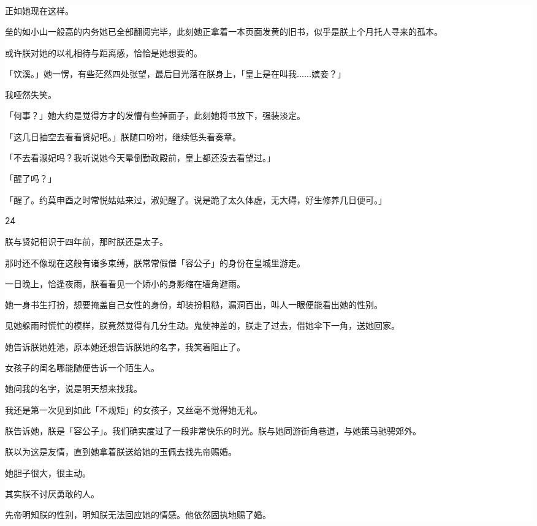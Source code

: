 正如她现在这样。


垒的如小山一般高的内务她已全部翻阅完毕，此刻她正拿着一本页面发黄的旧书，似乎是朕上个月托人寻来的孤本。


或许朕对她的以礼相待与距离感，恰恰是她想要的。


「饮溪。」她一愣，有些茫然四处张望，最后目光落在朕身上，「皇上是在叫我……嫔妾？」


我哑然失笑。


「何事？」她大约是觉得方才的发懵有些掉面子，此刻她将书放下，强装淡定。


「这几日抽空去看看贤妃吧。」朕随口吩咐，继续低头看奏章。


「不去看淑妃吗？我听说她今天晕倒勤政殿前，皇上都还没去看望过。」


「醒了吗？」


「醒了。约莫申酉之时常悦姑姑来过，淑妃醒了。说是跪了太久体虚，无大碍，好生修养几日便可。」


24


朕与贤妃相识于四年前，那时朕还是太子。


那时还不像现在这般有诸多束缚，朕常常假借「容公子」的身份在皇城里游走。


一日晚上，恰逢夜雨，朕看看见一个娇小的身影缩在墙角避雨。


她一身书生打扮，想要掩盖自己女性的身份，却装扮粗糙，漏洞百出，叫人一眼便能看出她的性别。


见她躲雨时慌忙的模样，朕竟然觉得有几分生动。鬼使神差的，朕走了过去，借她伞下一角，送她回家。


她告诉朕她姓池，原本她还想告诉朕她的名字，我笑着阻止了。


女孩子的闺名哪能随便告诉一个陌生人。


她问我的名字，说是明天想来找我。


我还是第一次见到如此「不规矩」的女孩子，又丝毫不觉得她无礼。


朕告诉她，朕是「容公子」。我们确实度过了一段非常快乐的时光。朕与她同游街角巷道，与她策马驰骋郊外。


朕以为这是友情，直到她拿着朕送给她的玉佩去找先帝赐婚。


她胆子很大，很主动。


其实朕不讨厌勇敢的人。


先帝明知朕的性别，明知朕无法回应她的情感。他依然固执地赐了婚。
